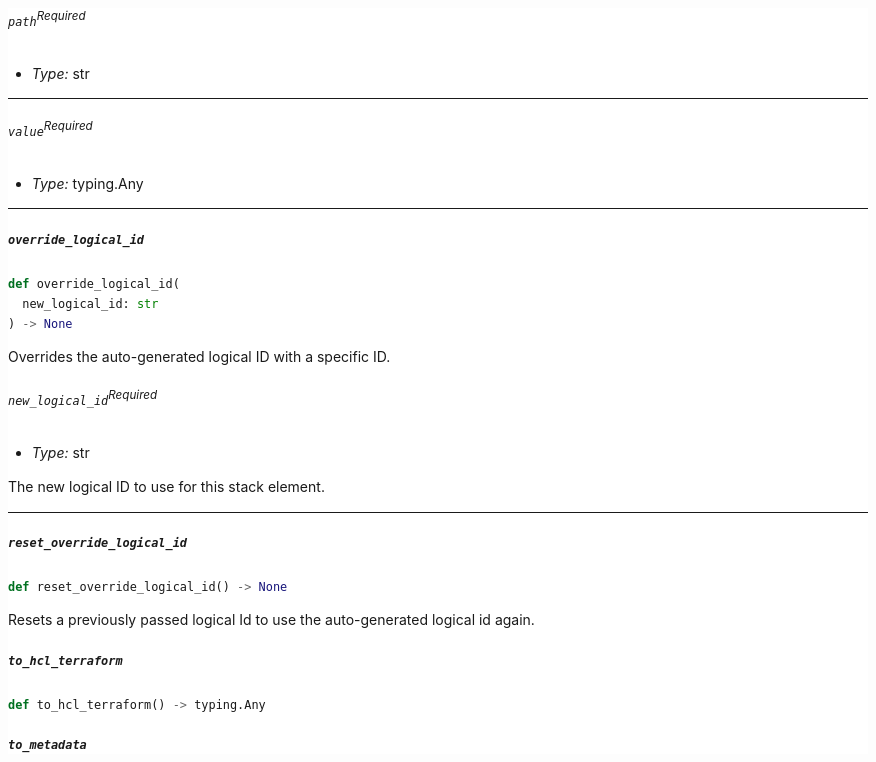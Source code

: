 ###### `path`<sup>Required</sup> <a name="path" id="@cdktf/provider-vault.kmipSecretRole.KmipSecretRole.addOverride.parameter.path"></a>

- *Type:* str

---

###### `value`<sup>Required</sup> <a name="value" id="@cdktf/provider-vault.kmipSecretRole.KmipSecretRole.addOverride.parameter.value"></a>

- *Type:* typing.Any

---

##### `override_logical_id` <a name="override_logical_id" id="@cdktf/provider-vault.kmipSecretRole.KmipSecretRole.overrideLogicalId"></a>

```python
def override_logical_id(
  new_logical_id: str
) -> None
```

Overrides the auto-generated logical ID with a specific ID.

###### `new_logical_id`<sup>Required</sup> <a name="new_logical_id" id="@cdktf/provider-vault.kmipSecretRole.KmipSecretRole.overrideLogicalId.parameter.newLogicalId"></a>

- *Type:* str

The new logical ID to use for this stack element.

---

##### `reset_override_logical_id` <a name="reset_override_logical_id" id="@cdktf/provider-vault.kmipSecretRole.KmipSecretRole.resetOverrideLogicalId"></a>

```python
def reset_override_logical_id() -> None
```

Resets a previously passed logical Id to use the auto-generated logical id again.

##### `to_hcl_terraform` <a name="to_hcl_terraform" id="@cdktf/provider-vault.kmipSecretRole.KmipSecretRole.toHclTerraform"></a>

```python
def to_hcl_terraform() -> typing.Any
```

##### `to_metadata` <a name="to_metadata" id="@cdktf/provider-vault.kmipSecretRole.KmipSecretRole.toMetadata"></a>
